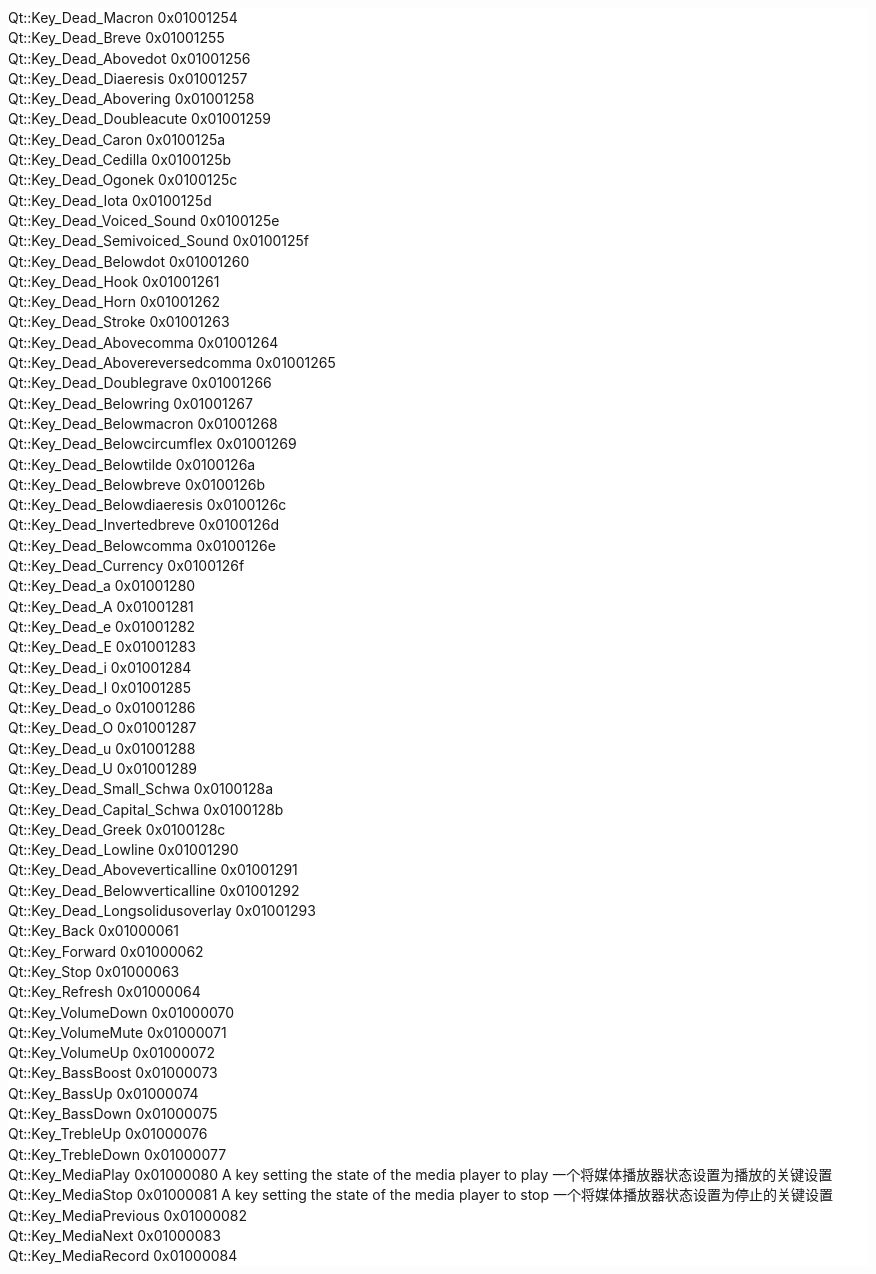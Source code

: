 Qt::Key_Dead_Macron	0x01001254	 
Qt::Key_Dead_Breve	0x01001255	 
Qt::Key_Dead_Abovedot	0x01001256	 
Qt::Key_Dead_Diaeresis	0x01001257	 
Qt::Key_Dead_Abovering	0x01001258	 
Qt::Key_Dead_Doubleacute	0x01001259	 
Qt::Key_Dead_Caron	0x0100125a	 
Qt::Key_Dead_Cedilla	0x0100125b	 
Qt::Key_Dead_Ogonek	0x0100125c	 
Qt::Key_Dead_Iota	0x0100125d	 
Qt::Key_Dead_Voiced_Sound	0x0100125e	 
Qt::Key_Dead_Semivoiced_Sound	0x0100125f	 
Qt::Key_Dead_Belowdot	0x01001260	 
Qt::Key_Dead_Hook	0x01001261	 
Qt::Key_Dead_Horn	0x01001262	 
Qt::Key_Dead_Stroke	0x01001263	 
Qt::Key_Dead_Abovecomma	0x01001264	 
Qt::Key_Dead_Abovereversedcomma	0x01001265	 
Qt::Key_Dead_Doublegrave	0x01001266	 
Qt::Key_Dead_Belowring	0x01001267	 
Qt::Key_Dead_Belowmacron	0x01001268	 
Qt::Key_Dead_Belowcircumflex	0x01001269	 
Qt::Key_Dead_Belowtilde	0x0100126a	 
Qt::Key_Dead_Belowbreve	0x0100126b	 
Qt::Key_Dead_Belowdiaeresis	0x0100126c	 
Qt::Key_Dead_Invertedbreve	0x0100126d	 
Qt::Key_Dead_Belowcomma	0x0100126e	 
Qt::Key_Dead_Currency	0x0100126f	 
Qt::Key_Dead_a	0x01001280	 
Qt::Key_Dead_A	0x01001281	 
Qt::Key_Dead_e	0x01001282	 
Qt::Key_Dead_E	0x01001283	 
Qt::Key_Dead_i	0x01001284	 
Qt::Key_Dead_I	0x01001285	 
Qt::Key_Dead_o	0x01001286	 
Qt::Key_Dead_O	0x01001287	 
Qt::Key_Dead_u	0x01001288	 
Qt::Key_Dead_U	0x01001289	 
Qt::Key_Dead_Small_Schwa	0x0100128a	 
Qt::Key_Dead_Capital_Schwa	0x0100128b	 
Qt::Key_Dead_Greek	0x0100128c	 
Qt::Key_Dead_Lowline	0x01001290	 
Qt::Key_Dead_Aboveverticalline	0x01001291	 
Qt::Key_Dead_Belowverticalline	0x01001292	 
Qt::Key_Dead_Longsolidusoverlay	0x01001293	 
Qt::Key_Back	0x01000061	 
Qt::Key_Forward	0x01000062	 
Qt::Key_Stop	0x01000063	 
Qt::Key_Refresh	0x01000064	 
Qt::Key_VolumeDown	0x01000070	 
Qt::Key_VolumeMute	0x01000071	 
Qt::Key_VolumeUp	0x01000072	 
Qt::Key_BassBoost	0x01000073	 
Qt::Key_BassUp	0x01000074	 
Qt::Key_BassDown	0x01000075	 
Qt::Key_TrebleUp	0x01000076	 
Qt::Key_TrebleDown	0x01000077	 
Qt::Key_MediaPlay	0x01000080	A key setting the state of the media player to play
一个将媒体播放器状态设置为播放的关键设置
Qt::Key_MediaStop	0x01000081	A key setting the state of the media player to stop
一个将媒体播放器状态设置为停止的关键设置
Qt::Key_MediaPrevious	0x01000082	 
Qt::Key_MediaNext	0x01000083	 
Qt::Key_MediaRecord	0x01000084	 